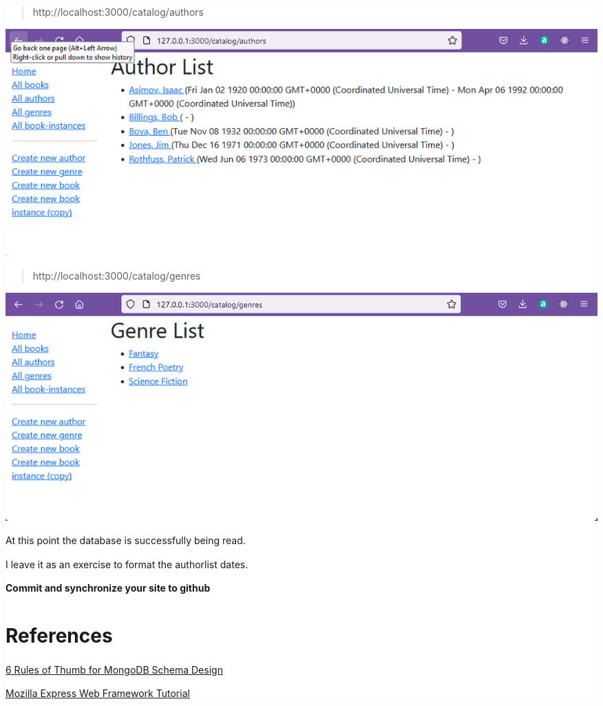> http://localhost:3000/catalog/authors

![Author List](authorsList.png)

> http://localhost:3000/catalog/genres

![Genre List](genresList.png)

At this point the database is successfully being read.

I leave it as an exercise to format the authorlist dates.

**Commit and synchronize your site to github**

# References

[6 Rules of Thumb for MongoDB Schema Design](https://www.mongodb.com/blog/post/6-rules-of-thumb-for-mongodb-schema-design-part-1) 

[Mozilla Express Web Framework Tutorial](https://developer.mozilla.org/en-US/docs/Learn/Server-side/Express_Nodejs)

